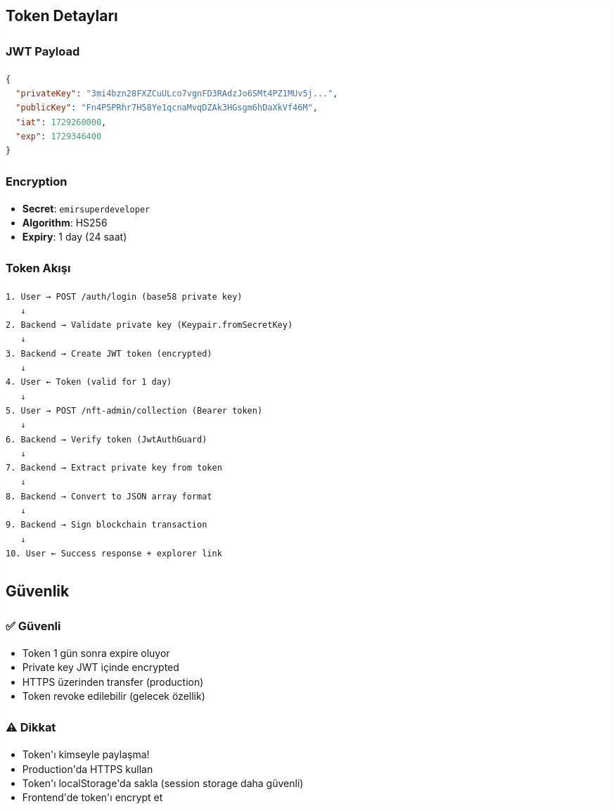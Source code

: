 ## Token Detayları

### JWT Payload
```json
{
  "privateKey": "3mi4bzn28FXZCuULco7vgnFD3RAdzJo6SMt4PZ1MUv5j...",
  "publicKey": "Fn4P5PRhr7H58Ye1qcnaMvqDZAk3HGsgm6hDaXkVf46M",
  "iat": 1729260000,
  "exp": 1729346400
}
```

### Encryption
- **Secret**: `emirsuperdeveloper`
- **Algorithm**: HS256
- **Expiry**: 1 day (24 saat)

### Token Akışı

```
1. User → POST /auth/login (base58 private key)
   ↓
2. Backend → Validate private key (Keypair.fromSecretKey)
   ↓
3. Backend → Create JWT token (encrypted)
   ↓
4. User ← Token (valid for 1 day)
   ↓
5. User → POST /nft-admin/collection (Bearer token)
   ↓
6. Backend → Verify token (JwtAuthGuard)
   ↓
7. Backend → Extract private key from token
   ↓
8. Backend → Convert to JSON array format
   ↓
9. Backend → Sign blockchain transaction
   ↓
10. User ← Success response + explorer link
```

## Güvenlik

### ✅ Güvenli
- Token 1 gün sonra expire oluyor
- Private key JWT içinde encrypted
- HTTPS üzerinden transfer (production)
- Token revoke edilebilir (gelecek özellik)

### ⚠️ Dikkat
- Token'ı kimseyle paylaşma!
- Production'da HTTPS kullan
- Token'ı localStorage'da sakla (session storage daha güvenli)
- Frontend'de token'ı encrypt et
